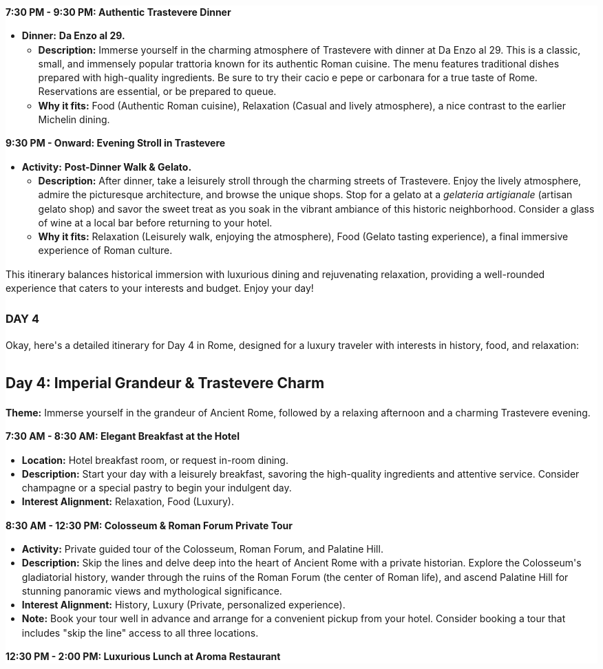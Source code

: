 **7:30 PM - 9:30 PM: Authentic Trastevere Dinner**

*   **Dinner:** **Da Enzo al 29.**
    *   **Description:** Immerse yourself in the charming atmosphere of Trastevere with dinner at Da Enzo al 29. This is a classic, small, and immensely popular trattoria known for its authentic Roman cuisine. The menu features traditional dishes prepared with high-quality ingredients. Be sure to try their cacio e pepe or carbonara for a true taste of Rome. Reservations are essential, or be prepared to queue.
    *   **Why it fits:** Food (Authentic Roman cuisine), Relaxation (Casual and lively atmosphere), a nice contrast to the earlier Michelin dining.

**9:30 PM - Onward: Evening Stroll in Trastevere**

*   **Activity:** **Post-Dinner Walk & Gelato.**
    *   **Description:** After dinner, take a leisurely stroll through the charming streets of Trastevere. Enjoy the lively atmosphere, admire the picturesque architecture, and browse the unique shops. Stop for a gelato at a *gelateria artigianale* (artisan gelato shop) and savor the sweet treat as you soak in the vibrant ambiance of this historic neighborhood. Consider a glass of wine at a local bar before returning to your hotel.
    *   **Why it fits:** Relaxation (Leisurely walk, enjoying the atmosphere), Food (Gelato tasting experience), a final immersive experience of Roman culture.

This itinerary balances historical immersion with luxurious dining and rejuvenating relaxation, providing a well-rounded experience that caters to your interests and budget. Enjoy your day!


### DAY 4

Okay, here's a detailed itinerary for Day 4 in Rome, designed for a luxury traveler with interests in history, food, and relaxation:

## Day 4: Imperial Grandeur & Trastevere Charm

**Theme:** Immerse yourself in the grandeur of Ancient Rome, followed by a relaxing afternoon and a charming Trastevere evening.

**7:30 AM - 8:30 AM: Elegant Breakfast at the Hotel**

*   **Location:** Hotel breakfast room, or request in-room dining.
*   **Description:** Start your day with a leisurely breakfast, savoring the high-quality ingredients and attentive service. Consider champagne or a special pastry to begin your indulgent day.
*   **Interest Alignment:** Relaxation, Food (Luxury).

**8:30 AM - 12:30 PM: Colosseum & Roman Forum Private Tour**

*   **Activity:** Private guided tour of the Colosseum, Roman Forum, and Palatine Hill.
*   **Description:** Skip the lines and delve deep into the heart of Ancient Rome with a private historian. Explore the Colosseum's gladiatorial history, wander through the ruins of the Roman Forum (the center of Roman life), and ascend Palatine Hill for stunning panoramic views and mythological significance.
*   **Interest Alignment:** History, Luxury (Private, personalized experience).
*   **Note:** Book your tour well in advance and arrange for a convenient pickup from your hotel. Consider booking a tour that includes "skip the line" access to all three locations.

**12:30 PM - 2:00 PM: Luxurious Lunch at Aroma Restaurant**
